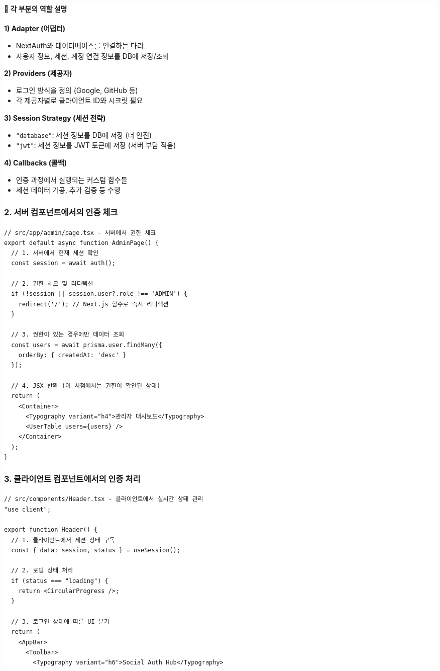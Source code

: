 #### 📝 각 부분의 역할 설명

**1) Adapter (어댑터)**
- NextAuth와 데이터베이스를 연결하는 다리
- 사용자 정보, 세션, 계정 연결 정보를 DB에 저장/조회

**2) Providers (제공자)**
- 로그인 방식을 정의 (Google, GitHub 등)
- 각 제공자별로 클라이언트 ID와 시크릿 필요

**3) Session Strategy (세션 전략)**
- `"database"`: 세션 정보를 DB에 저장 (더 안전)
- `"jwt"`: 세션 정보를 JWT 토큰에 저장 (서버 부담 적음)

**4) Callbacks (콜백)**
- 인증 과정에서 실행되는 커스텀 함수들
- 세션 데이터 가공, 추가 검증 등 수행

### 2. 서버 컴포넌트에서의 인증 체크

```tsx
// src/app/admin/page.tsx - 서버에서 권한 체크
export default async function AdminPage() {
  // 1. 서버에서 현재 세션 확인
  const session = await auth();
  
  // 2. 권한 체크 및 리디렉션
  if (!session || session.user?.role !== 'ADMIN') {
    redirect('/'); // Next.js 함수로 즉시 리디렉션
  }
  
  // 3. 권한이 있는 경우에만 데이터 조회
  const users = await prisma.user.findMany({
    orderBy: { createdAt: 'desc' }
  });
  
  // 4. JSX 반환 (이 시점에서는 권한이 확인된 상태)
  return (
    <Container>
      <Typography variant="h4">관리자 대시보드</Typography>
      <UserTable users={users} />
    </Container>
  );
}
```

### 3. 클라이언트 컴포넌트에서의 인증 처리

```tsx
// src/components/Header.tsx - 클라이언트에서 실시간 상태 관리
"use client";

export function Header() {
  // 1. 클라이언트에서 세션 상태 구독
  const { data: session, status } = useSession();
  
  // 2. 로딩 상태 처리
  if (status === "loading") {
    return <CircularProgress />;
  }
  
  // 3. 로그인 상태에 따른 UI 분기
  return (
    <AppBar>
      <Toolbar>
        <Typography variant="h6">Social Auth Hub</Typography>
```